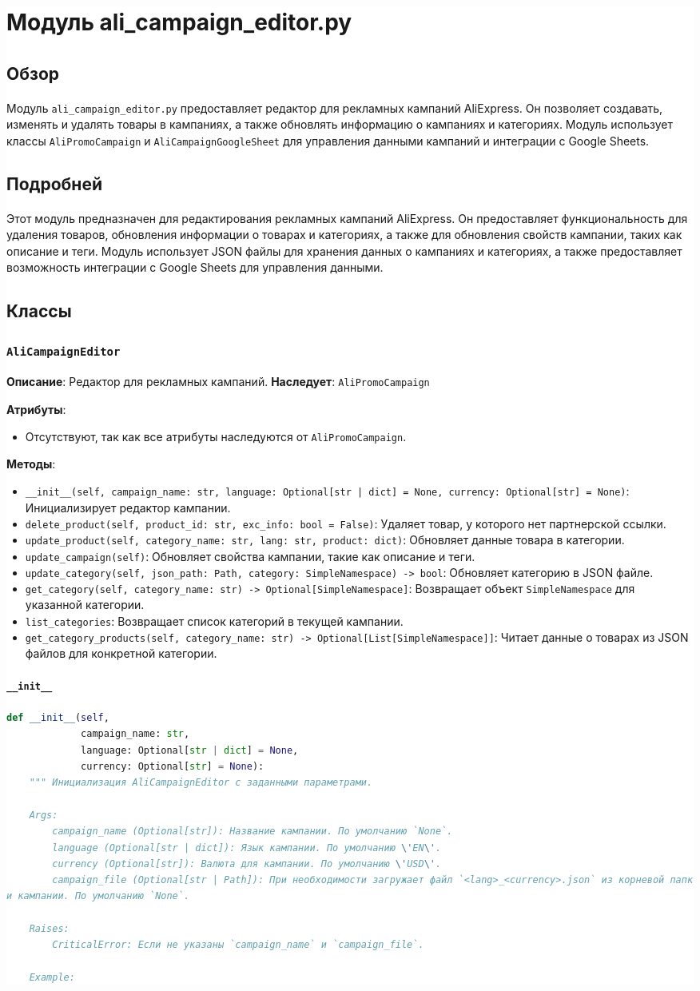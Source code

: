 # Модуль ali_campaign_editor.py

## Обзор

Модуль `ali_campaign_editor.py` предоставляет редактор для рекламных кампаний AliExpress. Он позволяет создавать, изменять и удалять товары в кампаниях, а также обновлять информацию о кампаниях и категориях. Модуль использует классы `AliPromoCampaign` и `AliCampaignGoogleSheet` для управления данными кампаний и интеграции с Google Sheets.

## Подробней

Этот модуль предназначен для редактирования рекламных кампаний AliExpress. Он предоставляет функциональность для удаления товаров, обновления информации о товарах и категориях, а также для обновления свойств кампании, таких как описание и теги. Модуль использует JSON файлы для хранения данных о кампаниях и категориях, а также предоставляет возможность интеграции с Google Sheets для управления данными.

## Классы

### `AliCampaignEditor`

**Описание**: Редактор для рекламных кампаний.
**Наследует**: `AliPromoCampaign`

**Атрибуты**:
- Отсутствуют, так как все атрибуты наследуются от `AliPromoCampaign`.

**Методы**:
- `__init__(self, campaign_name: str, language: Optional[str | dict] = None, currency: Optional[str] = None)`: Инициализирует редактор кампании.
- `delete_product(self, product_id: str, exc_info: bool = False)`: Удаляет товар, у которого нет партнерской ссылки.
- `update_product(self, category_name: str, lang: str, product: dict)`: Обновляет данные товара в категории.
- `update_campaign(self)`: Обновляет свойства кампании, такие как описание и теги.
- `update_category(self, json_path: Path, category: SimpleNamespace) -> bool`: Обновляет категорию в JSON файле.
- `get_category(self, category_name: str) -> Optional[SimpleNamespace]`: Возвращает объект `SimpleNamespace` для указанной категории.
- `list_categories`: Возвращает список категорий в текущей кампании.
- `get_category_products(self, category_name: str) -> Optional[List[SimpleNamespace]]`: Читает данные о товарах из JSON файлов для конкретной категории.

#### `__init__`

```python
def __init__(self, 
             campaign_name: str, 
             language: Optional[str | dict] = None, 
             currency: Optional[str] = None):
    """ Инициализация AliCampaignEditor с заданными параметрами.
    
    Args:
        campaign_name (Optional[str]): Название кампании. По умолчанию `None`.
        language (Optional[str | dict]): Язык кампании. По умолчанию \'EN\'.
        currency (Optional[str]): Валюта для кампании. По умолчанию \'USD\'.
        campaign_file (Optional[str | Path]): При необходимости загружает файл `<lang>_<currency>.json` из корневой папки кампании. По умолчанию `None`.

    Raises:
        CriticalError: Если не указаны `campaign_name` и `campaign_file`.
    
    Example:
```
